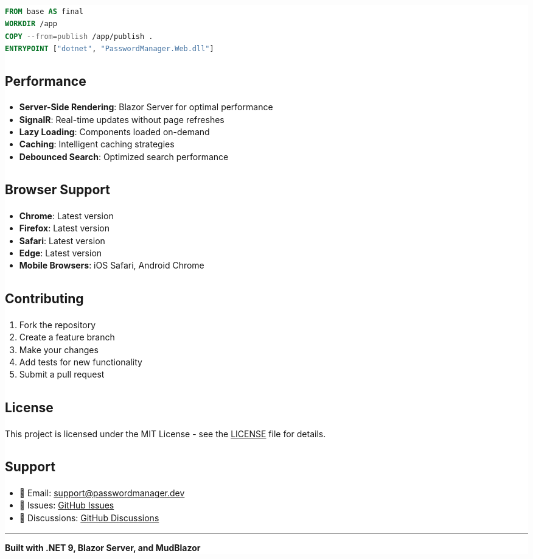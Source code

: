 ```dockerfile
FROM base AS final
WORKDIR /app
COPY --from=publish /app/publish .
ENTRYPOINT ["dotnet", "PasswordManager.Web.dll"]
```

## Performance

- **Server-Side Rendering**: Blazor Server for optimal performance
- **SignalR**: Real-time updates without page refreshes
- **Lazy Loading**: Components loaded on-demand
- **Caching**: Intelligent caching strategies
- **Debounced Search**: Optimized search performance

## Browser Support

- **Chrome**: Latest version
- **Firefox**: Latest version
- **Safari**: Latest version
- **Edge**: Latest version
- **Mobile Browsers**: iOS Safari, Android Chrome

## Contributing

1. Fork the repository
2. Create a feature branch
3. Make your changes
4. Add tests for new functionality
5. Submit a pull request

## License

This project is licensed under the MIT License - see the [LICENSE](../LICENSE) file for details.

## Support

- 📧 Email: support@passwordmanager.dev
- 🐛 Issues: [GitHub Issues](https://github.com/dotnetappdev/PasswordManagerApp/issues)
- 💬 Discussions: [GitHub Discussions](https://github.com/dotnetappdev/PasswordManagerApp/discussions)

---

**Built with .NET 9, Blazor Server, and MudBlazor**
